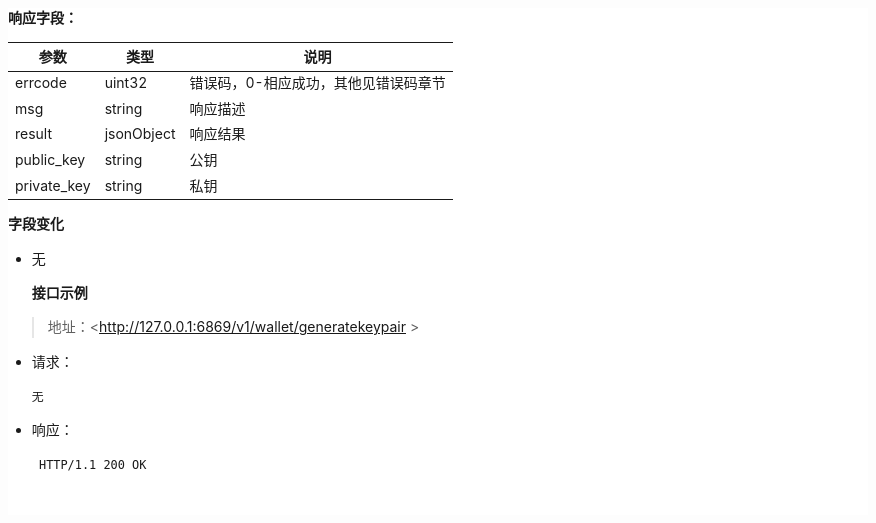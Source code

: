 <td></td>
<td></td>
<td></td>
<td></td>
</tr>
</tbody>
</table>
<p><strong>响应字段：</strong></p>
<table>
<thead>
<tr>
<th>参数</th>
<th>类型</th>
<th>说明</th>
</tr>
</thead>
<tbody>
<tr>
<td>errcode</td>
<td>uint32</td>
<td>错误码，0-相应成功，其他见错误码章节</td>
</tr>
<tr>
<td>msg</td>
<td>string</td>
<td>响应描述</td>
</tr>
<tr>
<td>result</td>
<td>jsonObject</td>
<td>响应结果</td>
</tr>
<tr>
<td>public_key</td>
<td>string</td>
<td>公钥</td>
</tr>
<tr>
<td>private_key</td>
<td>string</td>
<td>私钥</td>
</tr>
</tbody>
</table>
<p><strong>字段变化</strong></p>
<ul>
<li>
<p>无</p>
<p><strong>接口示例</strong></p>
</li>
</ul>
<blockquote>
<p>地址：&lt;<a href="http://127.0.0.1:6869/v1/wallet/generatekeypair" rel="nofollow">http://127.0.0.1:6869/v1/wallet/generatekeypair</a>  &gt;</p>
</blockquote>
<ul>
<li>
<p>请求：</p>
<pre><code>无
</code></pre>
</li>
<li>
<p>响应：</p>
<pre><code> HTTP/1.1 200 OK